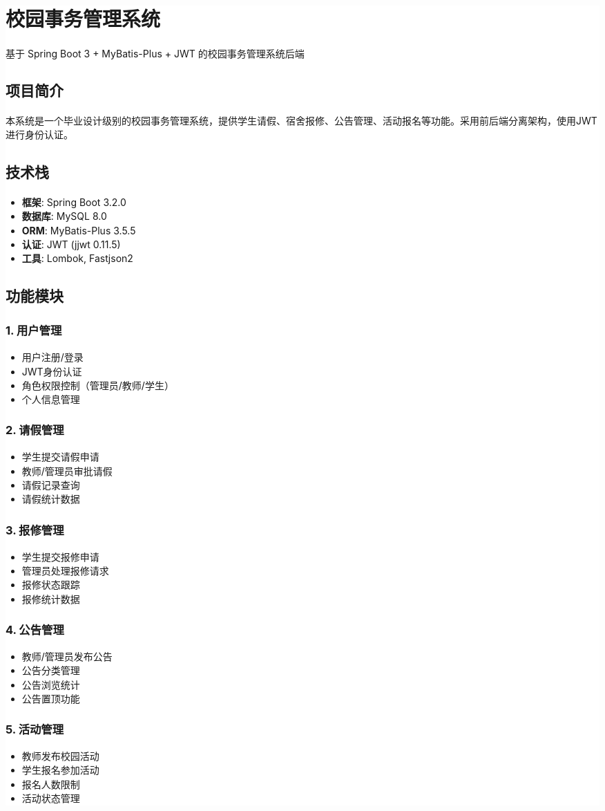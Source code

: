 # 校园事务管理系统

基于 Spring Boot 3 + MyBatis-Plus + JWT 的校园事务管理系统后端

## 项目简介

本系统是一个毕业设计级别的校园事务管理系统，提供学生请假、宿舍报修、公告管理、活动报名等功能。采用前后端分离架构，使用JWT进行身份认证。

## 技术栈

- **框架**: Spring Boot 3.2.0
- **数据库**: MySQL 8.0
- **ORM**: MyBatis-Plus 3.5.5
- **认证**: JWT (jjwt 0.11.5)
- **工具**: Lombok, Fastjson2

## 功能模块

### 1. 用户管理
- 用户注册/登录
- JWT身份认证
- 角色权限控制（管理员/教师/学生）
- 个人信息管理

### 2. 请假管理
- 学生提交请假申请
- 教师/管理员审批请假
- 请假记录查询
- 请假统计数据

### 3. 报修管理
- 学生提交报修申请
- 管理员处理报修请求
- 报修状态跟踪
- 报修统计数据

### 4. 公告管理
- 教师/管理员发布公告
- 公告分类管理
- 公告浏览统计
- 公告置顶功能

### 5. 活动管理
- 教师发布校园活动
- 学生报名参加活动
- 报名人数限制
- 活动状态管理
